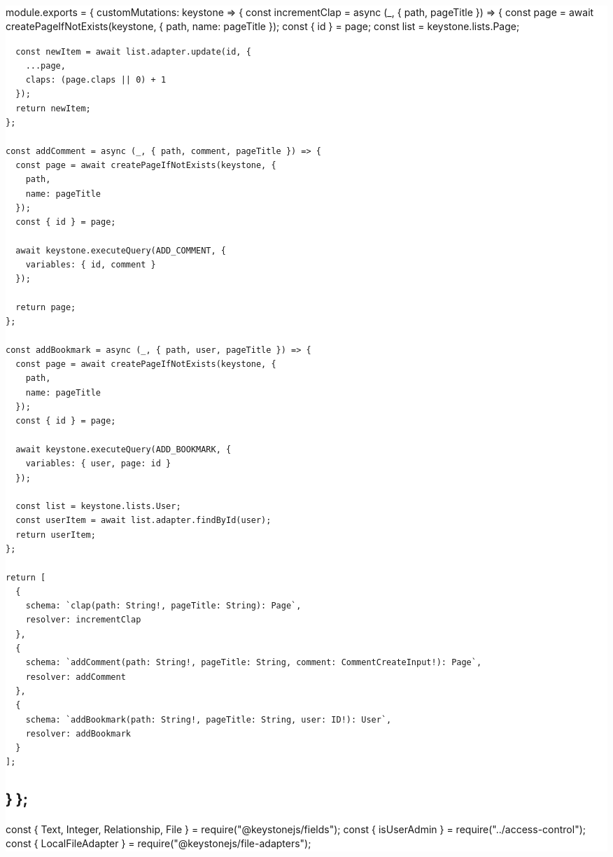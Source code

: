 module.exports = {
  customMutations: keystone => {
    const incrementClap = async (_, { path, pageTitle }) => {
      const page = await createPageIfNotExists(keystone, {
        path,
        name: pageTitle
      });
      const { id } = page;
      const list = keystone.lists.Page;

      const newItem = await list.adapter.update(id, {
        ...page,
        claps: (page.claps || 0) + 1
      });
      return newItem;
    };

    const addComment = async (_, { path, comment, pageTitle }) => {
      const page = await createPageIfNotExists(keystone, {
        path,
        name: pageTitle
      });
      const { id } = page;

      await keystone.executeQuery(ADD_COMMENT, {
        variables: { id, comment }
      });

      return page;
    };

    const addBookmark = async (_, { path, user, pageTitle }) => {
      const page = await createPageIfNotExists(keystone, {
        path,
        name: pageTitle
      });
      const { id } = page;

      await keystone.executeQuery(ADD_BOOKMARK, {
        variables: { user, page: id }
      });

      const list = keystone.lists.User;
      const userItem = await list.adapter.findById(user);
      return userItem;
    };

    return [
      {
        schema: `clap(path: String!, pageTitle: String): Page`,
        resolver: incrementClap
      },
      {
        schema: `addComment(path: String!, pageTitle: String, comment: CommentCreateInput!): Page`,
        resolver: addComment
      },
      {
        schema: `addBookmark(path: String!, pageTitle: String, user: ID!): User`,
        resolver: addBookmark
      }
    ];
  }
};
--------------------------------------------------
const { Text, Integer, Relationship, File } = require("@keystonejs/fields");
const { isUserAdmin } = require("../access-control");
const { LocalFileAdapter } = require("@keystonejs/file-adapters");